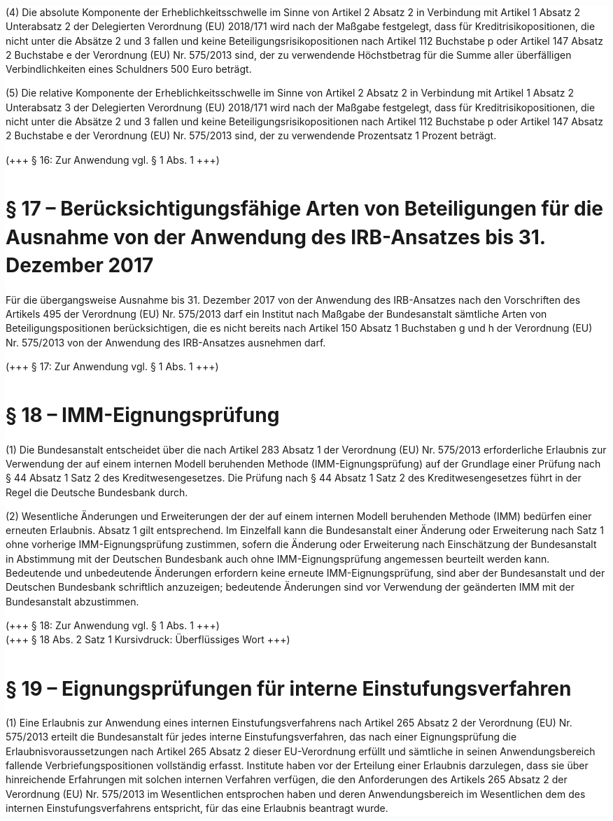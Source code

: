 (4) Die absolute Komponente der Erheblichkeitsschwelle im Sinne von Artikel 2 Absatz 2 in Verbindung mit Artikel 1 Absatz 2 Unterabsatz 2 der Delegierten Verordnung (EU) 2018/171 wird nach der Maßgabe festgelegt, dass für Kreditrisikopositionen, die nicht unter die Absätze 2 und 3 fallen und keine Beteiligungsrisikopositionen nach Artikel 112 Buchstabe p oder Artikel 147 Absatz 2 Buchstabe e der Verordnung (EU) Nr. 575/2013 sind, der zu verwendende Höchstbetrag für die Summe aller überfälligen Verbindlichkeiten eines Schuldners 500 Euro beträgt.

(5) Die relative Komponente der Erheblichkeitsschwelle im Sinne von Artikel 2 Absatz 2 in Verbindung mit Artikel 1 Absatz 2 Unterabsatz 3 der Delegierten Verordnung (EU) 2018/171 wird nach der Maßgabe festgelegt, dass für Kreditrisikopositionen, die nicht unter die Absätze 2 und 3 fallen und keine Beteiligungsrisikopositionen nach Artikel 112 Buchstabe p oder Artikel 147 Absatz 2 Buchstabe e der Verordnung (EU) Nr. 575/2013 sind, der zu verwendende Prozentsatz 1 Prozent beträgt.

(+++ § 16: Zur Anwendung vgl. § 1 Abs. 1 +++)

# § 17 – Berücksichtigungsfähige Arten von Beteiligungen für die Ausnahme von der Anwendung des IRB-Ansatzes bis 31. Dezember 2017

Für die übergangsweise Ausnahme bis 31. Dezember 2017 von der Anwendung des IRB-Ansatzes nach den Vorschriften des Artikels 495 der Verordnung (EU) Nr. 575/2013 darf ein Institut nach Maßgabe der Bundesanstalt sämtliche Arten von Beteiligungspositionen berücksichtigen, die es nicht bereits nach Artikel 150 Absatz 1 Buchstaben g und h der Verordnung (EU) Nr. 575/2013 von der Anwendung des IRB-Ansatzes ausnehmen darf.

(+++ § 17: Zur Anwendung vgl. § 1 Abs. 1 +++)

# § 18 – IMM-Eignungsprüfung

(1) Die Bundesanstalt entscheidet über die nach Artikel 283 Absatz 1 der Verordnung (EU) Nr. 575/2013 erforderliche Erlaubnis zur Verwendung der auf einem internen Modell beruhenden Methode (IMM-Eignungsprüfung) auf der Grundlage einer Prüfung nach § 44 Absatz 1 Satz 2 des Kreditwesengesetzes. Die Prüfung nach § 44 Absatz 1 Satz 2 des Kreditwesengesetzes führt in der Regel die Deutsche Bundesbank durch.

(2) Wesentliche Änderungen und Erweiterungen der der auf einem internen Modell beruhenden Methode (IMM) bedürfen einer erneuten Erlaubnis. Absatz 1 gilt entsprechend. Im Einzelfall kann die Bundesanstalt einer Änderung oder Erweiterung nach Satz 1 ohne vorherige IMM-Eignungsprüfung zustimmen, sofern die Änderung oder Erweiterung nach Einschätzung der Bundesanstalt in Abstimmung mit der Deutschen Bundesbank auch ohne IMM-Eignungsprüfung angemessen beurteilt werden kann. Bedeutende und unbedeutende Änderungen erfordern keine erneute IMM-Eignungsprüfung, sind aber der Bundesanstalt und der Deutschen Bundesbank schriftlich anzuzeigen; bedeutende Änderungen sind vor Verwendung der geänderten IMM mit der Bundesanstalt abzustimmen.

(+++ § 18: Zur Anwendung vgl. § 1 Abs. 1 +++)  
(+++ § 18 Abs. 2 Satz 1 Kursivdruck: Überflüssiges Wort +++)

# § 19 – Eignungsprüfungen für interne Einstufungsverfahren

(1) Eine Erlaubnis zur Anwendung eines internen Einstufungsverfahrens nach Artikel 265 Absatz 2 der Verordnung (EU) Nr. 575/2013 erteilt die Bundesanstalt für jedes interne Einstufungsverfahren, das nach einer Eignungsprüfung die Erlaubnisvoraussetzungen nach Artikel 265 Absatz 2 dieser EU-Verordnung erfüllt und sämtliche in seinen Anwendungsbereich fallende Verbriefungspositionen vollständig erfasst. Institute haben vor der Erteilung einer Erlaubnis darzulegen, dass sie über hinreichende Erfahrungen mit solchen internen Verfahren verfügen, die den Anforderungen des Artikels 265 Absatz 2 der Verordnung (EU) Nr. 575/2013 im Wesentlichen entsprochen haben und deren Anwendungsbereich im Wesentlichen dem des internen Einstufungsverfahrens entspricht, für das eine Erlaubnis beantragt wurde.

